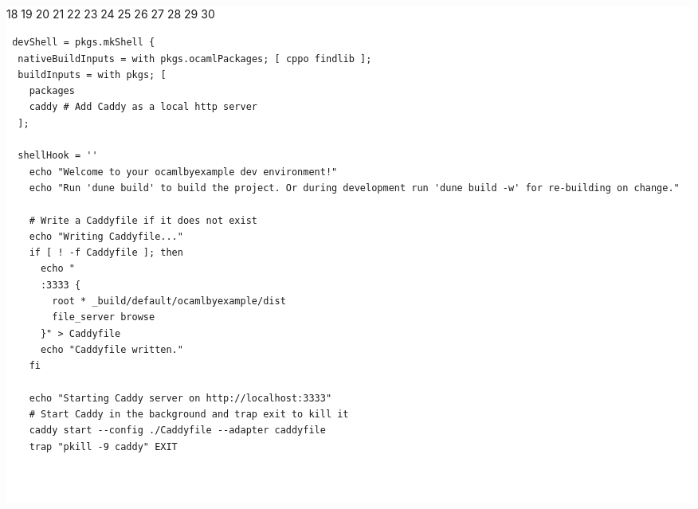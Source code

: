 </span><span class="lnt">18
</span><span class="lnt">19
</span><span class="lnt">20
</span><span class="lnt">21
</span><span class="lnt">22
</span><span class="lnt">23
</span><span class="lnt">24
</span><span class="lnt">25
</span><span class="lnt">26
</span><span class="lnt">27
</span><span class="lnt">28
</span><span class="lnt">29
</span><span class="lnt">30
</span></code></pre></td>
<td class="lntd">
<pre tabindex="0" class="chroma"><code class="language-nix" data-lang="nix"><span class="line"><span class="cl"> <span class="n">devShell</span> <span class="err">=</span> <span class="n">pkgs</span><span class="o">.</span><span class="n">mkShell</span> <span class="p">{</span>
</span></span><span class="line"><span class="cl">	<span class="n">nativeBuildInputs</span> <span class="o">=</span> <span class="k">with</span> <span class="n">pkgs</span><span class="o">.</span><span class="n">ocamlPackages</span><span class="p">;</span> <span class="p">[</span> <span class="n">cppo</span> <span class="n">findlib</span> <span class="p">];</span>
</span></span><span class="line"><span class="cl">	<span class="n">buildInputs</span> <span class="o">=</span> <span class="k">with</span> <span class="n">pkgs</span><span class="p">;</span> <span class="p">[</span>
</span></span><span class="line"><span class="cl">	  <span class="n">packages</span>
</span></span><span class="line"><span class="cl">	  <span class="n">caddy</span> <span class="c1"># Add Caddy as a local http server</span>
</span></span><span class="line"><span class="cl">	<span class="p">];</span>
</span></span><span class="line"><span class="cl">	
</span></span><span class="line"><span class="cl">	<span class="n">shellHook</span> <span class="o">=</span> <span class="s1">''
</span></span></span><span class="line"><span class="cl"><span class="s1">	  echo &quot;Welcome to your ocamlbyexample dev environment!&quot;
</span></span></span><span class="line"><span class="cl"><span class="s1">	  echo &quot;Run 'dune build' to build the project. Or during development run 'dune build -w' for re-building on change.&quot;
</span></span></span><span class="line"><span class="cl"><span class="s1">	
</span></span></span><span class="line"><span class="cl"><span class="s1">	  # Write a Caddyfile if it does not exist
</span></span></span><span class="line"><span class="cl"><span class="s1">	  echo &quot;Writing Caddyfile...&quot;
</span></span></span><span class="line"><span class="cl"><span class="s1">	  if [ ! -f Caddyfile ]; then
</span></span></span><span class="line"><span class="cl"><span class="s1">	    echo &quot;
</span></span></span><span class="line"><span class="cl"><span class="s1">	    :3333 {
</span></span></span><span class="line"><span class="cl"><span class="s1">	      root * _build/default/ocamlbyexample/dist
</span></span></span><span class="line"><span class="cl"><span class="s1">	      file_server browse
</span></span></span><span class="line"><span class="cl"><span class="s1">	    }&quot; &gt; Caddyfile
</span></span></span><span class="line"><span class="cl"><span class="s1">	    echo &quot;Caddyfile written.&quot;
</span></span></span><span class="line"><span class="cl"><span class="s1">	  fi
</span></span></span><span class="line"><span class="cl"><span class="s1">	
</span></span></span><span class="line"><span class="cl"><span class="s1">	  echo &quot;Starting Caddy server on http://localhost:3333&quot;
</span></span></span><span class="line"><span class="cl"><span class="s1">	  # Start Caddy in the background and trap exit to kill it
</span></span></span><span class="line"><span class="cl"><span class="s1">	  caddy start --config ./Caddyfile --adapter caddyfile
</span></span></span><span class="line"><span class="cl"><span class="s1">	  trap &quot;pkill -9 caddy&quot; EXIT
</span></span></span><span class="line"><span class="cl"><span class="s1">	